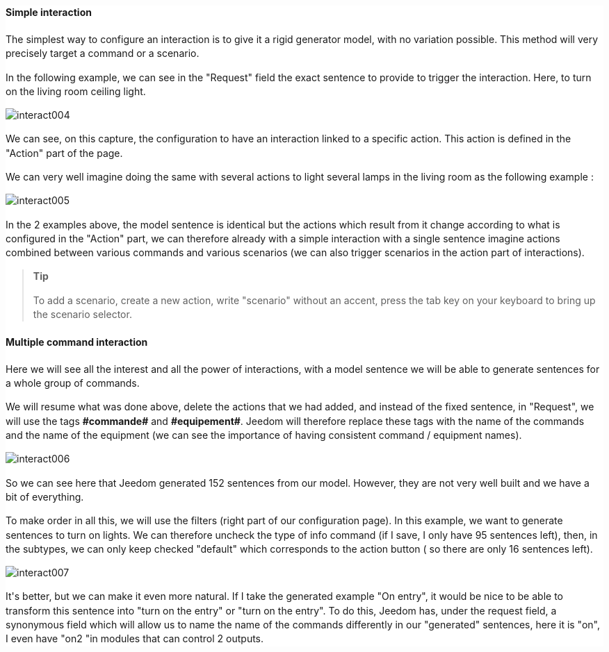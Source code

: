 #### Simple interaction

The simplest way to configure an interaction is to give it a rigid generator model, with no variation possible. This method will very precisely target a command or a scenario.

In the following example, we can see in the &quot;Request&quot; field the exact sentence to provide to trigger the interaction. Here, to turn on the living room ceiling light.

![interact004](../images/interact004.png)

We can see, on this capture, the configuration to have an interaction linked to a specific action. This action is defined in the &quot;Action&quot; part of the page.

We can very well imagine doing the same with several actions to light several lamps in the living room as the following example :

![interact005](../images/interact005.png)

In the 2 examples above, the model sentence is identical but the actions which result from it change according to what is configured in the "Action" part, we can therefore already with a simple interaction with a single sentence imagine actions combined between various commands and various scenarios (we can also trigger scenarios in the action part of interactions).

> **Tip**
>
> To add a scenario, create a new action, write &quot;scenario&quot; without an accent, press the tab key on your keyboard to bring up the scenario selector.

#### Multiple command interaction

Here we will see all the interest and all the power of interactions, with a model sentence we will be able to generate sentences for a whole group of commands.

We will resume what was done above, delete the actions that we had added, and instead of the fixed sentence, in &quot;Request&quot;, we will use the tags **\#commande\#** and **\#equipement\#**. Jeedom will therefore replace these tags with the name of the commands and the name of the equipment (we can see the importance of having consistent command / equipment names).

![interact006](../images/interact006.png)

So we can see here that Jeedom generated 152 sentences from our model. However, they are not very well built and we have a bit of everything.

To make order in all this, we will use the filters (right part of our configuration page). In this example, we want to generate sentences to turn on lights. We can therefore uncheck the type of info command (if I save, I only have 95 sentences left), then, in the subtypes, we can only keep checked "default" which corresponds to the action button ( so there are only 16 sentences left).

![interact007](../images/interact007.png)

It&#39;s better, but we can make it even more natural. If I take the generated example "On entry", it would be nice to be able to transform this sentence into "turn on the entry" or "turn on the entry". To do this, Jeedom has, under the request field, a synonymous field which will allow us to name the name of the commands differently in our &quot;generated&quot; sentences, here it is &quot;on&quot;, I even have &quot;on2 &quot;in modules that can control 2 outputs.
